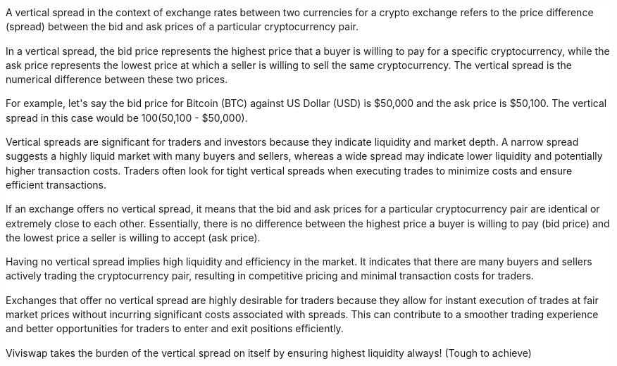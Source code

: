 A vertical spread in the context of exchange rates between two currencies for a crypto exchange refers to the price difference (spread) between the bid and ask prices of a particular cryptocurrency pair.

In a vertical spread, the bid price represents the highest price that a buyer is willing to pay for a specific cryptocurrency, while the ask price represents the lowest price at which a seller is willing to sell the same cryptocurrency. The vertical spread is the numerical difference between these two prices.

For example, let's say the bid price for Bitcoin (BTC) against US Dollar (USD) is $50,000 and the ask price is $50,100. The vertical spread in this case would be $100 ($50,100 - $50,000).

Vertical spreads are significant for traders and investors because they indicate liquidity and market depth. A narrow spread suggests a highly liquid market with many buyers and sellers, whereas a wide spread may indicate lower liquidity and potentially higher transaction costs. Traders often look for tight vertical spreads when executing trades to minimize costs and ensure efficient transactions.

If an exchange offers no vertical spread, it means that the bid and ask prices for a particular cryptocurrency pair are identical or extremely close to each other. Essentially, there is no difference between the highest price a buyer is willing to pay (bid price) and the lowest price a seller is willing to accept (ask price).

Having no vertical spread implies high liquidity and efficiency in the market. It indicates that there are many buyers and sellers actively trading the cryptocurrency pair, resulting in competitive pricing and minimal transaction costs for traders.

Exchanges that offer no vertical spread are highly desirable for traders because they allow for instant execution of trades at fair market prices without incurring significant costs associated with spreads. This can contribute to a smoother trading experience and better opportunities for traders to enter and exit positions efficiently.

Viviswap takes the burden of the vertical spread on itself by ensuring highest liquidity always! (Tough to achieve)
